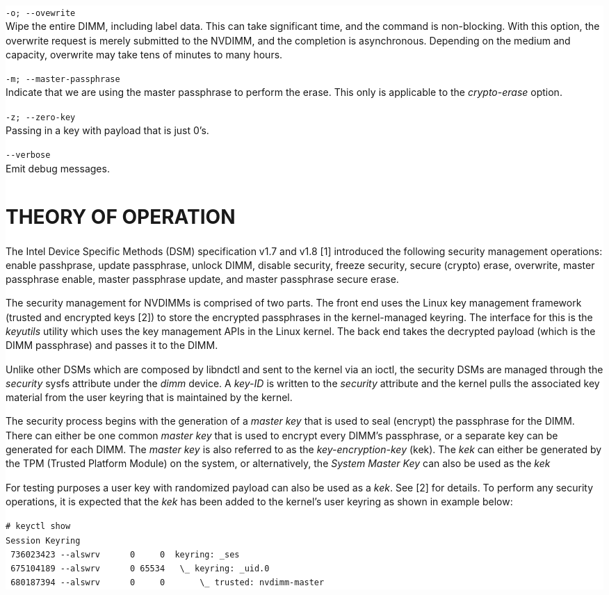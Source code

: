 `-o; --ovewrite`  
Wipe the entire DIMM, including label data. This can take significant
time, and the command is non-blocking. With this option, the overwrite
request is merely submitted to the NVDIMM, and the completion is
asynchronous. Depending on the medium and capacity, overwrite may take
tens of minutes to many hours.

`-m; --master-passphrase`  
Indicate that we are using the master passphrase to perform the erase.
This only is applicable to the *crypto-erase* option.

`-z; --zero-key`  
Passing in a key with payload that is just 0’s.

`--verbose`  
Emit debug messages.

# THEORY OF OPERATION

The Intel Device Specific Methods (DSM) specification v1.7 and v1.8
\[1\] introduced the following security management operations: enable
passhprase, update passphrase, unlock DIMM, disable security, freeze
security, secure (crypto) erase, overwrite, master passphrase enable,
master passphrase update, and master passphrase secure erase.

The security management for NVDIMMs is comprised of two parts. The front
end uses the Linux key management framework (trusted and encrypted keys
\[2\]) to store the encrypted passphrases in the kernel-managed keyring.
The interface for this is the *keyutils* utility which uses the key
management APIs in the Linux kernel. The back end takes the decrypted
payload (which is the DIMM passphrase) and passes it to the DIMM.

Unlike other DSMs which are composed by libndctl and sent to the kernel
via an ioctl, the security DSMs are managed through the *security* sysfs
attribute under the *dimm* device. A *key-ID* is written to the
*security* attribute and the kernel pulls the associated key material
from the user keyring that is maintained by the kernel.

The security process begins with the generation of a *master key* that
is used to seal (encrypt) the passphrase for the DIMM. There can either
be one common *master key* that is used to encrypt every DIMM’s
passphrase, or a separate key can be generated for each DIMM. The
*master key* is also referred to as the *key-encryption-key* (kek). The
*kek* can either be generated by the TPM (Trusted Platform Module) on
the system, or alternatively, the *System Master Key* can also be used
as the *kek*

For testing purposes a user key with randomized payload can also be used
as a *kek*. See \[2\] for details. To perform any security operations,
it is expected that the *kek* has been added to the kernel’s user
keyring as shown in example below:

    # keyctl show
    Session Keyring
     736023423 --alswrv      0     0  keyring: _ses
     675104189 --alswrv      0 65534   \_ keyring: _uid.0
     680187394 --alswrv      0     0       \_ trusted: nvdimm-master
